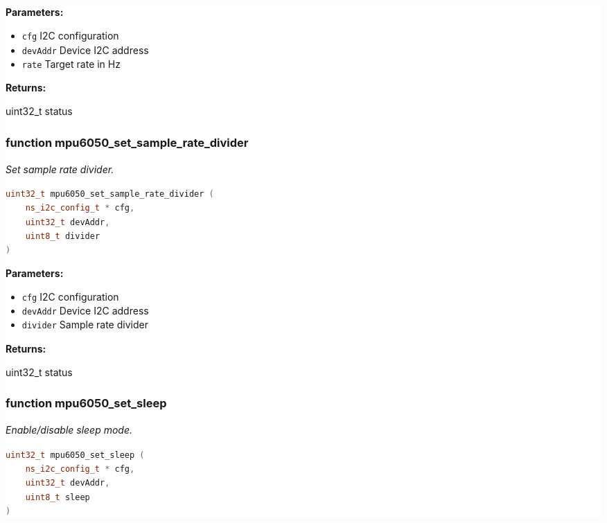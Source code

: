 



**Parameters:**


* `cfg` I2C configuration 
* `devAddr` Device I2C address 
* `rate` Target rate in Hz 



**Returns:**

uint32\_t status 





        



### function mpu6050\_set\_sample\_rate\_divider 

_Set sample rate divider._ 
```C++
uint32_t mpu6050_set_sample_rate_divider (
    ns_i2c_config_t * cfg,
    uint32_t devAddr,
    uint8_t divider
) 
```





**Parameters:**


* `cfg` I2C configuration 
* `devAddr` Device I2C address 
* `divider` Sample rate divider 



**Returns:**

uint32\_t status 





        



### function mpu6050\_set\_sleep 

_Enable/disable sleep mode._ 
```C++
uint32_t mpu6050_set_sleep (
    ns_i2c_config_t * cfg,
    uint32_t devAddr,
    uint8_t sleep
) 
```
